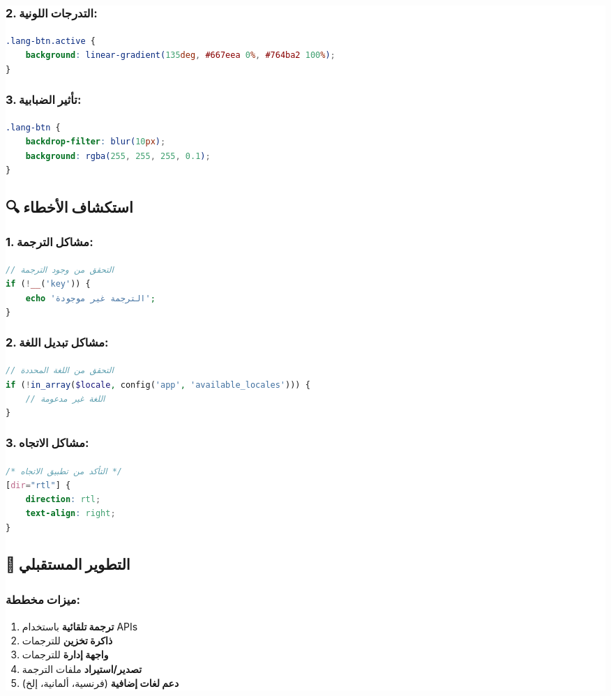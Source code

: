### 2. **التدرجات اللونية:**
```css
.lang-btn.active {
    background: linear-gradient(135deg, #667eea 0%, #764ba2 100%);
}
```

### 3. **تأثير الضبابية:**
```css
.lang-btn {
    backdrop-filter: blur(10px);
    background: rgba(255, 255, 255, 0.1);
}
```

## 🔍 استكشاف الأخطاء

### 1. **مشاكل الترجمة:**
```php
// التحقق من وجود الترجمة
if (!__('key')) {
    echo 'الترجمة غير موجودة';
}
```

### 2. **مشاكل تبديل اللغة:**
```php
// التحقق من اللغة المحددة
if (!in_array($locale, config('app', 'available_locales'))) {
    // اللغة غير مدعومة
}
```

### 3. **مشاكل الاتجاه:**
```css
/* التأكد من تطبيق الاتجاه */
[dir="rtl"] {
    direction: rtl;
    text-align: right;
}
```

## 🚀 التطوير المستقبلي

### ميزات مخططة:
1. **ترجمة تلقائية** باستخدام APIs
2. **ذاكرة تخزين** للترجمات
3. **واجهة إدارة** للترجمات
4. **تصدير/استيراد** ملفات الترجمة
5. **دعم لغات إضافية** (فرنسية، ألمانية، إلخ)
